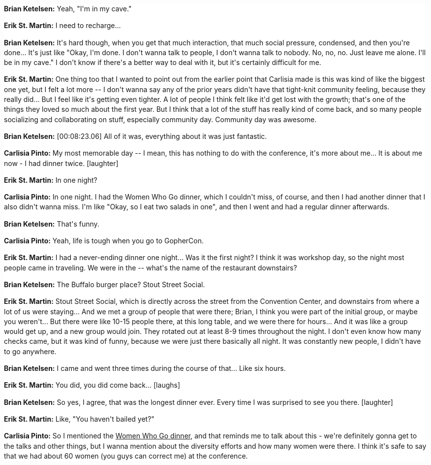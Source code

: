 **Brian Ketelsen:** Yeah, "I'm in my cave."

**Erik St. Martin:** I need to recharge...

**Brian Ketelsen:** It's hard though, when you get that much interaction, that much social pressure, condensed, and then you're done... It's just like "Okay, I'm done. I don't wanna talk to people, I don't wanna talk to nobody. No, no, no. Just leave me alone. I'll be in my cave." I don't know if there's a better way to deal with it, but it's certainly difficult for me.

**Erik St. Martin:** One thing too that I wanted to point out from the earlier point that Carlisia made is this was kind of like the biggest one yet, but I felt a lot more -- I don't wanna say any of the prior years didn't have that tight-knit community feeling, because they really did... But I feel like it's getting even tighter. A lot of people I think felt like it'd get lost with the growth; that's one of the things they loved so much about the first year. But I think that a lot of the stuff has really kind of come back, and so many people socializing and collaborating on stuff, especially community day. Community day was awesome.

**Brian Ketelsen:** \[00:08:23.06\] All of it was, everything about it was just fantastic.

**Carlisia Pinto:** My most memorable day -- I mean, this has nothing to do with the conference, it's more about me... It is about me now - I had dinner twice. \[laughter\]

**Erik St. Martin:** In one night?

**Carlisia Pinto:** In one night. I had the Women Who Go dinner, which I couldn't miss, of course, and then I had another dinner that I also didn't wanna miss. I'm like "Okay, so I eat two salads in one", and then I went and had a regular dinner afterwards.

**Brian Ketelsen:** That's funny.

**Carlisia Pinto:** Yeah, life is tough when you go to GopherCon.

**Erik St. Martin:** I had a never-ending dinner one night... Was it the first night? I think it was workshop day, so the night most people came in traveling. We were in the -- what's the name of the restaurant downstairs?

**Brian Ketelsen:** The Buffalo burger place? Stout Street Social.

**Erik St. Martin:** Stout Street Social, which is directly across the street from the Convention Center, and downstairs from where a lot of us were staying... And we met a group of people that were there; Brian, I think you were part of the initial group, or maybe you weren't... But there were like 10-15 people there, at this long table, and we were there for hours... And it was like a group would get up, and a new group would join. They rotated out at least 8-9 times throughout the night. I don't even know how many checks came, but it was kind of funny, because we were just there basically all night. It was constantly new people, I didn't have to go anywhere.

**Brian Ketelsen:** I came and went three times during the course of that... Like six hours.

**Erik St. Martin:** You did, you did come back... \[laughs\]

**Brian Ketelsen:** So yes, I agree, that was the longest dinner ever. Every time I was surprised to see you there. \[laughter\]

**Erik St. Martin:** Like, "You haven't bailed yet?"

**Carlisia Pinto:** So I mentioned the [Women Who Go dinner](https://www.meetup.com/Women-Who-Go/events/237247090/), and that reminds me to talk about this - we're definitely gonna get to the talks and other things, but I wanna mention about the diversity efforts and how many women were there. I think it's safe to say that we had about 60 women (you guys can correct me) at the conference.
